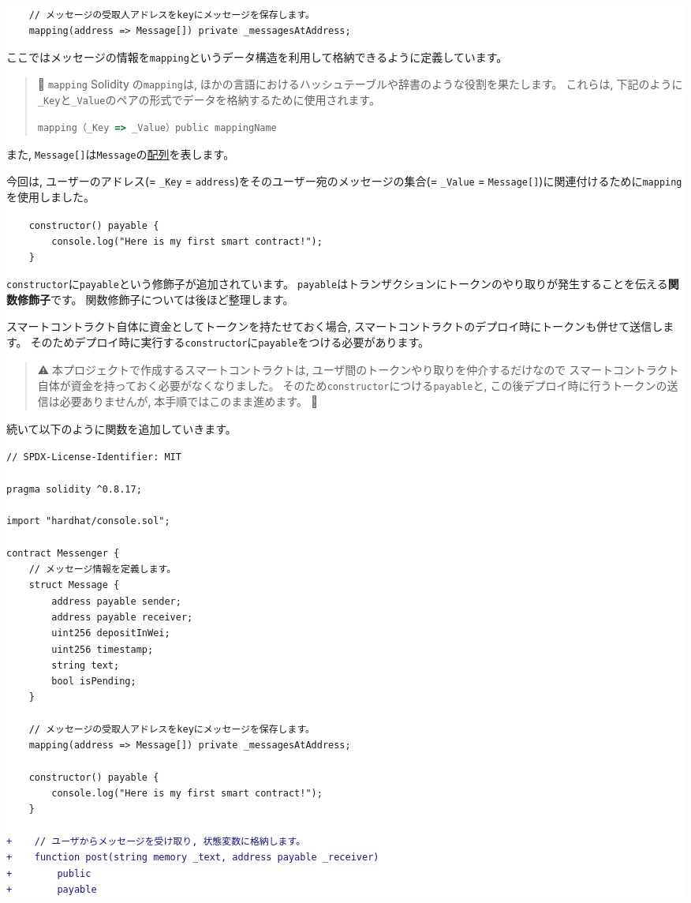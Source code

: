 ```solidity
    // メッセージの受取人アドレスをkeyにメッセージを保存します。
    mapping(address => Message[]) private _messagesAtAddress;
```

ここではメッセージの情報を`mapping`というデータ構造を利用して格納できるように定義しています。

> 📓 `mapping`
> Solidity の`mapping`は, ほかの言語におけるハッシュテーブルや辞書のような役割を果たします。
> これらは, 下記のように`_Key`と`_Value`のペアの形式でデータを格納するために使用されます。
>
> ```javascript
> mapping（_Key => _Value）public mappingName
> ```

また, `Message[]`は`Message`の[配列](https://ja.wikipedia.org/wiki/%E9%85%8D%E5%88%97)を表します。

今回は, ユーザーのアドレス(= `_Key` = `address`)をそのユーザー宛のメッセージの集合(= `_Value` = `Message[]`)に関連付けるために`mapping`を使用しました。

```solidity
    constructor() payable {
        console.log("Here is my first smart contract!");
    }
```

`constructor`に`payable`という修飾子が追加されています。
`payable`はトランザクションにトークンのやり取りが発生することを伝える**関数修飾子**です。
関数修飾子については後ほど整理します。

スマートコントラクト自体に資金としてトークンを持たせておく場合, スマートコントラクトのデプロイ時にトークンも併せて送信します。
そのためデプロイ時に実行する`constructor`に`payable`をつける必要があります。

> ⚠️ 本プロジェクトで作成するスマートコントラクトは, ユーザ間のトークンやり取りを仲介するだけなので
> スマートコントラクト自体が資金を持っておく必要がなくなりました。
> そのため`constructor`につける`payable`と, この後デプロイ時に行うトークンの送信は必要ありませんが,
> 本手順ではこのまま進めます。 🙌

続いて以下のように関数を追加していきます。

```diff
// SPDX-License-Identifier: MIT

pragma solidity ^0.8.17;

import "hardhat/console.sol";

contract Messenger {
    // メッセージ情報を定義します。
    struct Message {
        address payable sender;
        address payable receiver;
        uint256 depositInWei;
        uint256 timestamp;
        string text;
        bool isPending;
    }

    // メッセージの受取人アドレスをkeyにメッセージを保存します。
    mapping(address => Message[]) private _messagesAtAddress;

    constructor() payable {
        console.log("Here is my first smart contract!");
    }

+    // ユーザからメッセージを受け取り, 状態変数に格納します。
+    function post(string memory _text, address payable _receiver)
+        public
+        payable
```